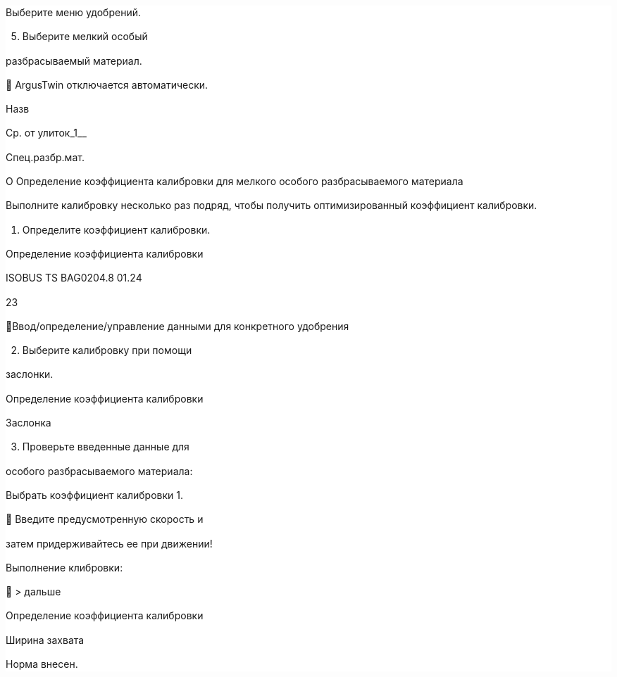  Выберите меню удобрений.

  5.  Выберите мелкий особый

разбрасываемый материал.

  ArgusTwin отключается автоматически.

Назв

Ср. от улиток_1__

Спец.разбр.мат.

О Определение коэффициента калибровки для мелкого особого разбрасываемого
материала

Выполните калибровку несколько раз подряд, чтобы получить
оптимизированный коэффициент калибровки.

  1.  Определите коэффициент калибровки.

Определение коэффициента
калибровки

ISOBUS TS  BAG0204.8  01.24

23

Ввод/определение/управление данными для конкретного
удобрения

  2.  Выберите калибровку при помощи

заслонки.

Определение
коэффициента
калибровки

Заслонка

  3.  Проверьте введенные данные для

особого разбрасываемого материала:

  Выбрать коэффициент калибровки 1.

  Введите предусмотренную скорость и

затем придерживайтесь ее при
движении!

Выполнение клибровки:

  > дальше

Определение
коэффициента калибровки

Ширина захвата

Норма внесен.
